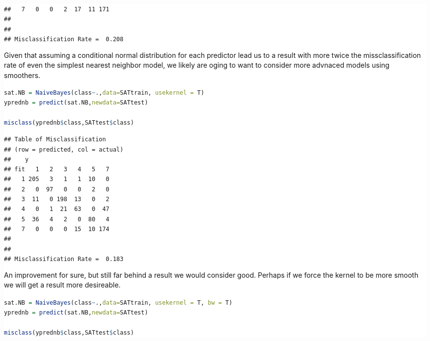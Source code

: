    ##   7   0   0   2  17  11 171
    ## 
    ## 
    ## Misclassification Rate =  0.208

Given that assuming a conditional normal distribution for each predictor
lead us to a result with more twice the missclassification rate of even
the simplest nearest neighbor model, we likely are oging to want to
consider more advnaced models using smoothers.

``` r
sat.NB = NaiveBayes(class~.,data=SATtrain, usekernel = T)
yprednb = predict(sat.NB,newdata=SATtest)

misclass(yprednb$class,SATtest$class)
```

    ## Table of Misclassification
    ## (row = predicted, col = actual)
    ##    y
    ## fit   1   2   3   4   5   7
    ##   1 205   3   1   1  10   0
    ##   2   0  97   0   0   2   0
    ##   3  11   0 198  13   0   2
    ##   4   0   1  21  63   0  47
    ##   5  36   4   2   0  80   4
    ##   7   0   0   0  15  10 174
    ## 
    ## 
    ## Misclassification Rate =  0.183

An improvement for sure, but still far behind a result we would consider
good. Perhaps if we force the kernel to be more smooth we will get a
result more desireable.

``` r
sat.NB = NaiveBayes(class~.,data=SATtrain, usekernel = T, bw = T)
yprednb = predict(sat.NB,newdata=SATtest)

misclass(yprednb$class,SATtest$class)
```
